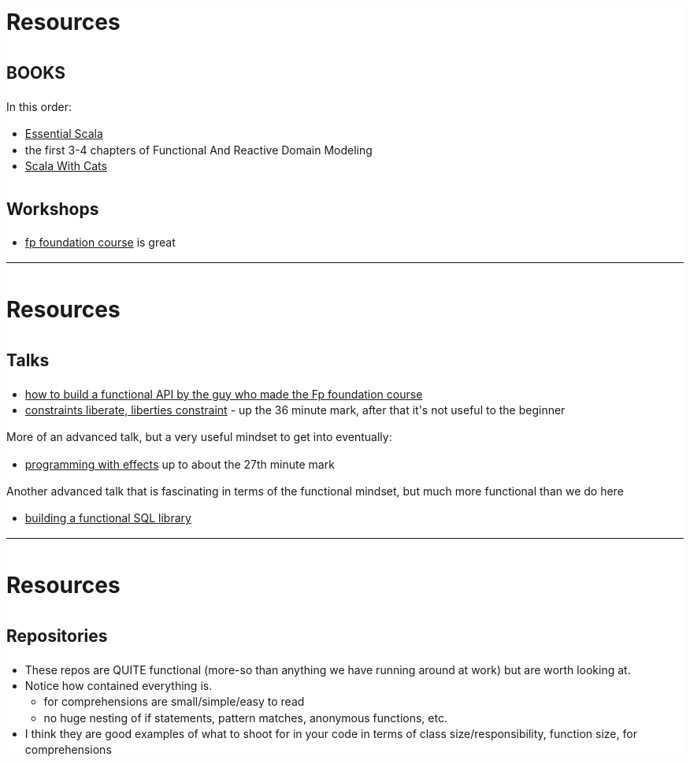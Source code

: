 
# Resources

## BOOKS
In this order: 

- [Essential Scala](https://books.underscore.io/essential-scala/essential-scala.html)
- the first 3-4 chapters of Functional And Reactive Domain Modeling 
- [Scala With Cats](https://underscore.io/books/scala-with-cats/)

## Workshops 

- [fp foundation course](https://github.com/fp-tower/foundation) is great
---

# Resources 
## Talks 

- [how to build a functional API by the guy who made the Fp foundation
  course](https://www.youtube.com/watch?v=__zuECMFCRc)
- [constraints liberate, liberties
  constraint](https://www.youtube.com/watch?v=GqmsQeSzMdw) - up the 36 minute
  mark, after that it's not useful to the beginner 

More of an advanced talk, but a very useful mindset to get into eventually: 

- [programming with effects](https://www.youtube.com/watch?v=po3wmq4S15A) up to about the 27th minute mark

Another advanced talk that is fascinating in terms of the functional mindset, but much more functional than we do here 

- [building a functional SQL library](https://d35r1ltz73o8oz.cloudfront.net/videos/capture/Laovsfq9cSNzieisbP953N.mp4)

---

# Resources
## Repositories 

- These repos are QUITE functional (more-so than anything we have running around
  at work) but are worth looking at. 
- Notice how contained everything is. 
    - for comprehensions are small/simple/easy to read 
    - no huge nesting of if statements, pattern matches, anonymous functions, etc. 
- I think they are good examples of what to shoot for in your code in terms of class size/responsibility, function size, for comprehensions
